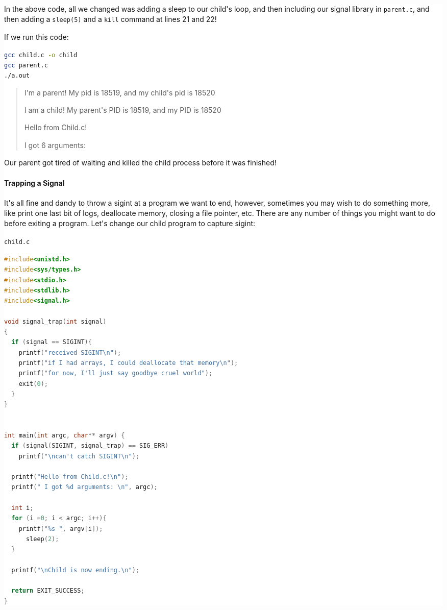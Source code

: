 In the above code, all we changed was adding a sleep to our child's loop, and then including our signal library in `parent.c`, and then adding a `sleep(5)` and a `kill` command at lines 21 and 22! 

If we run this code: 

```bash
gcc child.c -o child
gcc parent.c
./a.out
```

> I'm a parent! My pid is 18519, and my child's pid is 18520
>
> I am a child! My parent's PID is 18519, and my PID is 18520
>
> Hello from Child.c!
>
>  I got 6 arguments:

Our parent got tired of waiting and killed the child process before it was finished! 

#### Trapping a Signal

It's all fine and dandy to throw a sigint at a program we want to end, however, sometimes you may wish to do something more, like print one last bit of logs, deallocate memory, closing a file pointer, etc. There are any number of things you might want to do before exiting a program. Let's change our child program to capture sigint: 

`child.c`

```c
#include<unistd.h>
#include<sys/types.h>
#include<stdio.h>
#include<stdlib.h>
#include<signal.h>

void signal_trap(int signal)
{
  if (signal == SIGINT){
    printf("received SIGINT\n");
  	printf("if I had arrays, I could deallocate that memory\n"); 
  	printf("for now, I'll just say goodbye cruel world");
  	exit(0);
  }
}


int main(int argc, char** argv) {
  if (signal(SIGINT, signal_trap) == SIG_ERR)
    printf("\ncan't catch SIGINT\n");
  
  printf("Hello from Child.c!\n"); 
  printf(" I got %d arguments: \n", argc);
  
  int i; 
  for (i =0; i < argc; i++){ 
    printf("%s ", argv[i]);
	  sleep(2);
  }
  
  printf("\nChild is now ending.\n"); 
  
  return EXIT_SUCCESS; 
}
```
